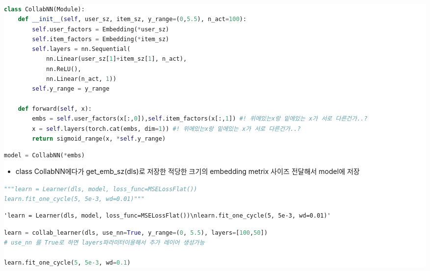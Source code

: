 


```python
class CollabNN(Module):
    def __init__(self, user_sz, item_sz, y_range=(0,5.5), n_act=100):
        self.user_factors = Embedding(*user_sz)
        self.item_factors = Embedding(*item_sz)
        self.layers = nn.Sequential(
            nn.Linear(user_sz[1]+item_sz[1], n_act),
            nn.ReLU(),
            nn.Linear(n_act, 1))
        self.y_range = y_range
        
    def forward(self, x):
        embs = self.user_factors(x[:,0]),self.item_factors(x[:,1]) #! 위에있는x랑 밑에있는 x가 서로 다른건가..?
        x = self.layers(torch.cat(embs, dim=1)) #! 위에있는x랑 밑에있는 x가 서로 다른건가..?
        return sigmoid_range(x, *self.y_range)
```


```python
model = CollabNN(*embs)
```

- class CollabNN에다가 get_emb_sz(dls)로 저장한 적당한 크기의 embedding metrix 사이즈 전달해서 model에 저장


```python
"""learn = Learner(dls, model, loss_func=MSELossFlat())
learn.fit_one_cycle(5, 5e-3, wd=0.01)"""
```




    'learn = Learner(dls, model, loss_func=MSELossFlat())\nlearn.fit_one_cycle(5, 5e-3, wd=0.01)'




```python
learn = collab_learner(dls, use_nn=True, y_range=(0, 5.5), layers=[100,50])
# use_nn 를 True로 하면 layers파라미터이용해서 추가 레이어 생성가능

learn.fit_one_cycle(5, 5e-3, wd=0.1)
```



<style>
    /* Turns off some styling */
    progress {
        /* gets rid of default border in Firefox and Opera. */
        border: none;
        /* Needs to be in here for Safari polyfill so background images work as expected. */
        background-size: auto;
    }
    progress:not([value]), progress:not([value])::-webkit-progress-bar {
        background: repeating-linear-gradient(45deg, #7e7e7e, #7e7e7e 10px, #5c5c5c 10px, #5c5c5c 20px);
    }
    .progress-bar-interrupted, .progress-bar-interrupted::-webkit-progress-bar {
        background: #F44336;
    }
</style>
